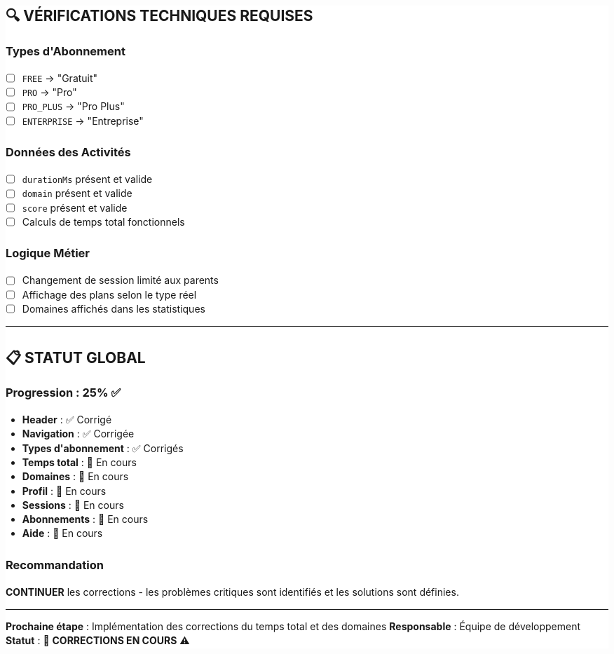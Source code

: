 
## 🔍 **VÉRIFICATIONS TECHNIQUES REQUISES**

### **Types d'Abonnement**
- [ ] `FREE` → "Gratuit"
- [ ] `PRO` → "Pro"
- [ ] `PRO_PLUS` → "Pro Plus"
- [ ] `ENTERPRISE` → "Entreprise"

### **Données des Activités**
- [ ] `durationMs` présent et valide
- [ ] `domain` présent et valide
- [ ] `score` présent et valide
- [ ] Calculs de temps total fonctionnels

### **Logique Métier**
- [ ] Changement de session limité aux parents
- [ ] Affichage des plans selon le type réel
- [ ] Domaines affichés dans les statistiques

---

## 📋 **STATUT GLOBAL**

### **Progression** : 25% ✅
- **Header** : ✅ Corrigé
- **Navigation** : ✅ Corrigée
- **Types d'abonnement** : ✅ Corrigés
- **Temps total** : 🔄 En cours
- **Domaines** : 🔄 En cours
- **Profil** : 🔄 En cours
- **Sessions** : 🔄 En cours
- **Abonnements** : 🔄 En cours
- **Aide** : 🔄 En cours

### **Recommandation**
**CONTINUER** les corrections - les problèmes critiques sont identifiés et les solutions sont définies.

---

**Prochaine étape** : Implémentation des corrections du temps total et des domaines
**Responsable** : Équipe de développement
**Statut** : 🔄 **CORRECTIONS EN COURS** ⚠️
